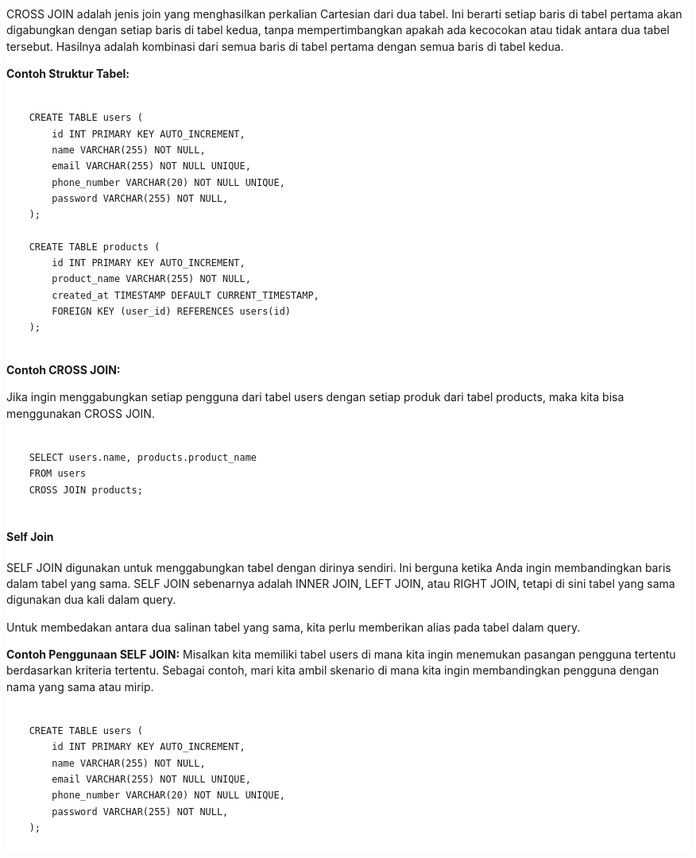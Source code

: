 CROSS JOIN adalah jenis join yang menghasilkan perkalian Cartesian dari dua tabel. Ini berarti setiap baris di tabel pertama akan digabungkan dengan setiap baris di tabel kedua, tanpa mempertimbangkan apakah ada kecocokan atau tidak antara dua tabel tersebut. Hasilnya adalah kombinasi dari semua baris di tabel pertama dengan semua baris di tabel kedua.

**Contoh Struktur Tabel:**

<pre class="language-sql">
  <code class="language-sql">
    CREATE TABLE users (
        id INT PRIMARY KEY AUTO_INCREMENT,
        name VARCHAR(255) NOT NULL,
        email VARCHAR(255) NOT NULL UNIQUE,
        phone_number VARCHAR(20) NOT NULL UNIQUE,
        password VARCHAR(255) NOT NULL,
    );

    CREATE TABLE products (
        id INT PRIMARY KEY AUTO_INCREMENT,
        product_name VARCHAR(255) NOT NULL,
        created_at TIMESTAMP DEFAULT CURRENT_TIMESTAMP,
        FOREIGN KEY (user_id) REFERENCES users(id)
    );
  </code>
</pre>

**Contoh CROSS JOIN:**

Jika ingin menggabungkan setiap pengguna dari tabel users dengan setiap produk dari tabel products, maka kita bisa menggunakan CROSS JOIN.

<pre class="language-sql">
  <code class="language-sql">
    SELECT users.name, products.product_name
    FROM users
    CROSS JOIN products;
  </code>
</pre>

#### Self Join

SELF JOIN digunakan untuk menggabungkan tabel dengan dirinya sendiri. Ini berguna ketika Anda ingin membandingkan baris dalam tabel yang sama. SELF JOIN sebenarnya adalah INNER JOIN, LEFT JOIN, atau RIGHT JOIN, tetapi di sini tabel yang sama digunakan dua kali dalam query.

Untuk membedakan antara dua salinan tabel yang sama, kita perlu memberikan alias pada tabel dalam query.

**Contoh Penggunaan SELF JOIN:**
Misalkan kita memiliki tabel users di mana kita ingin menemukan pasangan pengguna tertentu berdasarkan kriteria tertentu. Sebagai contoh, mari kita ambil skenario di mana kita ingin membandingkan pengguna dengan nama yang sama atau mirip.

<pre class="language-sql">
  <code class="language-sql">
    CREATE TABLE users (
        id INT PRIMARY KEY AUTO_INCREMENT,
        name VARCHAR(255) NOT NULL,
        email VARCHAR(255) NOT NULL UNIQUE,
        phone_number VARCHAR(20) NOT NULL UNIQUE,
        password VARCHAR(255) NOT NULL,
    );
  </code>
</pre>
